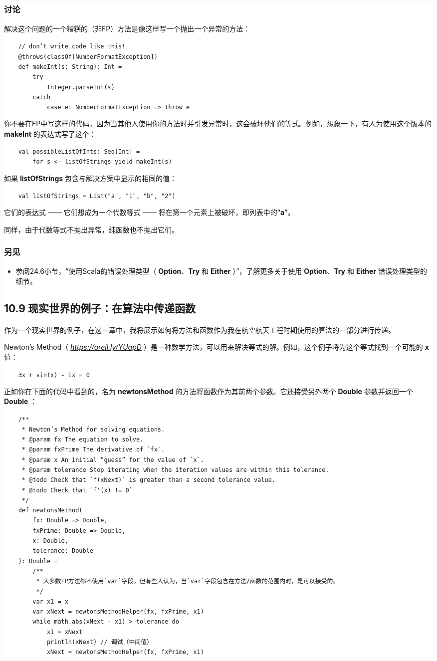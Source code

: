 ### 讨论

解决这个问题的一个糟糕的（非FP）方法是像这样写一个抛出一个异常的方法：
```
    // don’t write code like this!
    @throws(classOf[NumberFormatException])
    def makeInt(s: String): Int =
        try
            Integer.parseInt(s)
        catch
            case e: NumberFormatException => throw e
```

你不要在FP中写这样的代码，因为当其他人使用你的方法时并引发异常时，这会破坏他们的等式。例如，想象一下，有人为使用这个版本的 **makeInt** 的表达式写了这个：
```
    val possibleListOfInts: Seq[Int] =
        for s <- listOfStrings yield makeInt(s)
```

如果 **listOfStrings** 包含与解决方案中显示的相同的值：
```
    val listOfStrings = List("a", "1", "b", "2")
```

它们的表达式 —— 它们想成为一个代数等式 —— 将在第一个元素上被破坏，即列表中的“**a**”。

同样，由于代数等式不抛出异常，纯函数也不抛出它们。

### 另见

- 参阅24.6小节，“使用Scala的错误处理类型（ **Option**、**Try** 和  **Either** ）”，了解更多关于使用 **Option**、**Try** 和 **Either** 错误处理类型的细节。

## 10.9 现实世界的例子：在算法中传递函数

作为一个现实世界的例子，在这一章中，我将展示如何将方法和函数作为我在航空航天工程时期使用的算法的一部分进行传递。

Newton’s Method（ *https://oreil.ly/YUapD* ）是一种数学方法，可以用来解决等式的解。例如，这个例子将为这个等式找到一个可能的 **x**值：
```
    3x + sin(x) - Ex = 0
```

正如你在下面的代码中看到的，名为 **newtonsMethod** 的方法将函数作为其前两个参数。它还接受另外两个 **Double** 参数并返回一个 **Double** ：
```
    /**
     * Newton’s Method for solving equations.
     * @param fx The equation to solve.
     * @param fxPrime The derivative of `fx`.
     * @param x An initial “guess” for the value of `x`.
     * @param tolerance Stop iterating when the iteration values are within this tolerance.
     * @todo Check that `f(xNext)` is greater than a second tolerance value.
     * @todo Check that `f'(x) != 0`
     */
    def newtonsMethod(
        fx: Double => Double,
        fxPrime: Double => Double,
        x: Double,
        tolerance: Double
    ): Double =
        /**
         * 大多数FP方法都不使用`var`字段。但有些人认为，当`var`字段包含在方法/函数的范围内时，是可以接受的。
         */
        var x1 = x
        var xNext = newtonsMethodHelper(fx, fxPrime, x1)
        while math.abs(xNext - x1) > tolerance do
            x1 = xNext
            println(xNext) // 调试（中间值）
            xNext = newtonsMethodHelper(fx, fxPrime, x1)
```